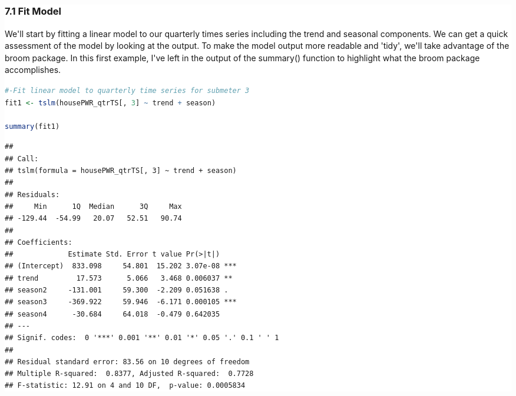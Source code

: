 ### **7.1 Fit Model**

We'll start by fitting a linear model to our quarterly times series including the trend and seasonal components. We can get a quick assessment of the model by looking at the output. To make the model output more readable and 'tidy', we'll take advantage of the broom package. In this first example, I've left in the output of the summary() function to highlight what the broom package accomplishes.

``` r
#-Fit linear model to quarterly time series for submeter 3
fit1 <- tslm(housePWR_qtrTS[, 3] ~ trend + season)

summary(fit1)
```

    ## 
    ## Call:
    ## tslm(formula = housePWR_qtrTS[, 3] ~ trend + season)
    ## 
    ## Residuals:
    ##     Min      1Q  Median      3Q     Max 
    ## -129.44  -54.99   20.07   52.51   90.74 
    ## 
    ## Coefficients:
    ##             Estimate Std. Error t value Pr(>|t|)    
    ## (Intercept)  833.098     54.801  15.202 3.07e-08 ***
    ## trend         17.573      5.066   3.468 0.006037 ** 
    ## season2     -131.001     59.300  -2.209 0.051638 .  
    ## season3     -369.922     59.946  -6.171 0.000105 ***
    ## season4      -30.684     64.018  -0.479 0.642035    
    ## ---
    ## Signif. codes:  0 '***' 0.001 '**' 0.01 '*' 0.05 '.' 0.1 ' ' 1
    ## 
    ## Residual standard error: 83.56 on 10 degrees of freedom
    ## Multiple R-squared:  0.8377, Adjusted R-squared:  0.7728 
    ## F-statistic: 12.91 on 4 and 10 DF,  p-value: 0.0005834
